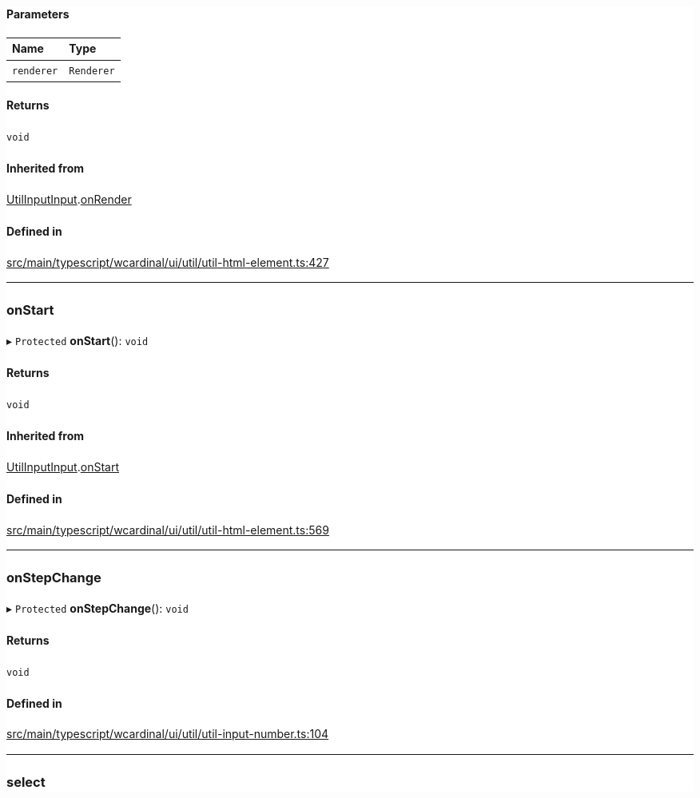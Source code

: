 #### Parameters

| Name | Type |
| :------ | :------ |
| `renderer` | `Renderer` |

#### Returns

`void`

#### Inherited from

[UtilInputInput](UtilInputInput.md).[onRender](UtilInputInput.md#onrender)

#### Defined in

[src/main/typescript/wcardinal/ui/util/util-html-element.ts:427](https://github.com/winter-cardinal/winter-cardinal-ui/blob/v0.205.1/src/main/typescript/wcardinal/ui/util/util-html-element.ts#L427)

___

### onStart

▸ `Protected` **onStart**(): `void`

#### Returns

`void`

#### Inherited from

[UtilInputInput](UtilInputInput.md).[onStart](UtilInputInput.md#onstart)

#### Defined in

[src/main/typescript/wcardinal/ui/util/util-html-element.ts:569](https://github.com/winter-cardinal/winter-cardinal-ui/blob/v0.205.1/src/main/typescript/wcardinal/ui/util/util-html-element.ts#L569)

___

### onStepChange

▸ `Protected` **onStepChange**(): `void`

#### Returns

`void`

#### Defined in

[src/main/typescript/wcardinal/ui/util/util-input-number.ts:104](https://github.com/winter-cardinal/winter-cardinal-ui/blob/v0.205.1/src/main/typescript/wcardinal/ui/util/util-input-number.ts#L104)

___

### select
